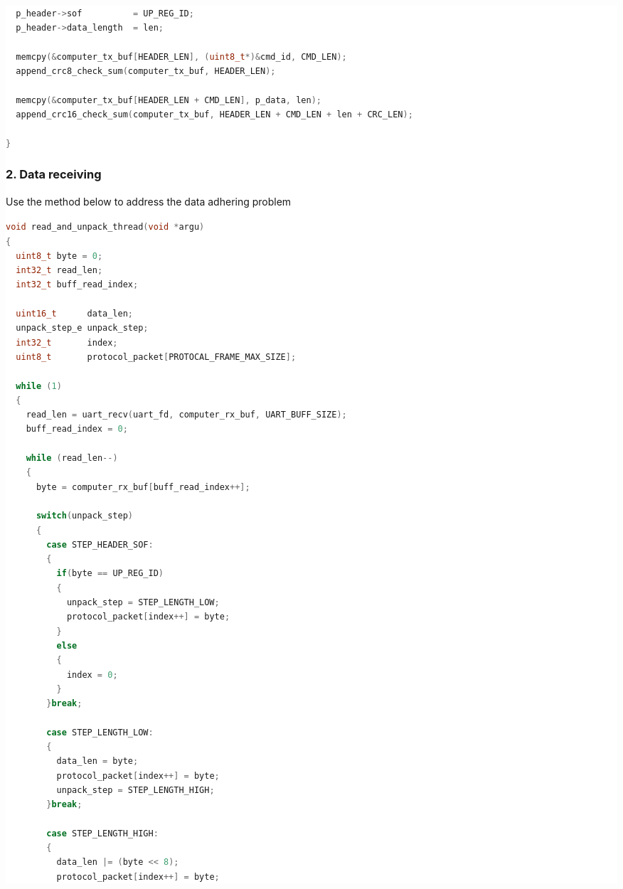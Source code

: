```c
  p_header->sof          = UP_REG_ID;
  p_header->data_length  = len;
  
  memcpy(&computer_tx_buf[HEADER_LEN], (uint8_t*)&cmd_id, CMD_LEN);
  append_crc8_check_sum(computer_tx_buf, HEADER_LEN);
  
  memcpy(&computer_tx_buf[HEADER_LEN + CMD_LEN], p_data, len);
  append_crc16_check_sum(computer_tx_buf, HEADER_LEN + CMD_LEN + len + CRC_LEN);

}
```

### 2. Data receiving

Use the method below to address the data adhering problem

```c
void read_and_unpack_thread(void *argu)
{
  uint8_t byte = 0;
  int32_t read_len;
  int32_t buff_read_index;
  
  uint16_t      data_len;
  unpack_step_e unpack_step;
  int32_t       index;
  uint8_t       protocol_packet[PROTOCAL_FRAME_MAX_SIZE];

  while (1)
  {
    read_len = uart_recv(uart_fd, computer_rx_buf, UART_BUFF_SIZE);
    buff_read_index = 0;
    
    while (read_len--)
    {
      byte = computer_rx_buf[buff_read_index++];
      
      switch(unpack_step)
      {
        case STEP_HEADER_SOF:
        {
          if(byte == UP_REG_ID)
          {
            unpack_step = STEP_LENGTH_LOW;
            protocol_packet[index++] = byte;
          }
          else
          {
            index = 0;
          }
        }break;
        
        case STEP_LENGTH_LOW:
        {
          data_len = byte;
          protocol_packet[index++] = byte;
          unpack_step = STEP_LENGTH_HIGH;
        }break;
        
        case STEP_LENGTH_HIGH:
        {
          data_len |= (byte << 8);
          protocol_packet[index++] = byte;

```
